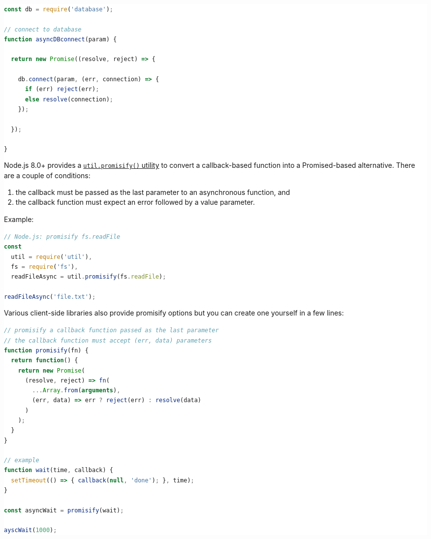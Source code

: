 ```javascript
const db = require('database');

// connect to database
function asyncDBconnect(param) {

  return new Promise((resolve, reject) => {

    db.connect(param, (err, connection) => {
      if (err) reject(err);
      else resolve(connection);
    });

  });

}
```

Node.js 8.0+ provides a [`util.promisify()` utility](https://nodejs.org/api/util.html#util_util_promisify_original) to convert a callback-based function into a Promised-based alternative. There are a couple of conditions:

1. the callback must be passed as the last parameter to an asynchronous function, and
2. the callback function must expect an error followed by a value parameter.

Example:

```javascript
// Node.js: promisify fs.readFile
const
  util = require('util'),
  fs = require('fs'),
  readFileAsync = util.promisify(fs.readFile);

readFileAsync('file.txt');
```

Various client-side libraries also provide promisify options but you can create one yourself in a few lines:

```javascript
// promisify a callback function passed as the last parameter
// the callback function must accept (err, data) parameters
function promisify(fn) {
  return function() {
    return new Promise(
      (resolve, reject) => fn(
        ...Array.from(arguments),
        (err, data) => err ? reject(err) : resolve(data)
      )
    );
  }
}

// example
function wait(time, callback) {
  setTimeout(() => { callback(null, 'done'); }, time);
}

const asyncWait = promisify(wait);

ayscWait(1000);
```
